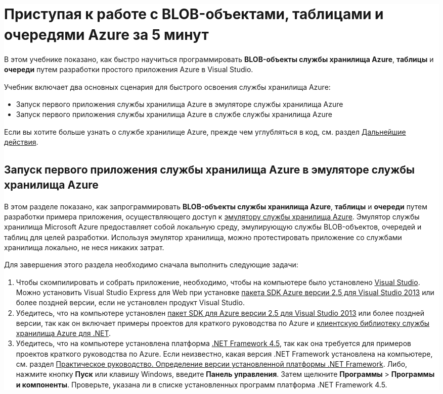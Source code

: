 ﻿<properties 
	pageTitle="Приступая к работе с BLOB-объектами, таблицами и очередями Azure за 5 минут" 
	description="Узнайте, как быстро освоить BLOB-объекты, таблицы и очереди Microsoft Azure с помощью примеров использования Azure и Visual Studio." 
	services="storage" 
	documentationCenter=".net" 
	authors="Selcin" 
	manager="adinah" 
	editor=""/>

<tags 
	ms.service="storage" 
	ms.workload="storage" 
	ms.tgt_pltfrm="na" 
	ms.devlang="dotnet" 
	ms.topic="hero-article" 
	ms.date="02/18/2015" 
	ms.author="selcint"/>

# Приступая к работе с BLOB-объектами, таблицами и очередями Azure за 5 минут 

В этом учебнике показано, как быстро научиться программировать **BLOB-объекты службы хранилища Azure**, **таблицы** и **очереди** путем разработки простого приложения Azure в Visual Studio. 

Учебник включает два основных сценария для быстрого освоения службы хранилища Azure:

- Запуск первого приложения службы хранилища Azure в эмуляторе службы хранилища Azure
- Запуск первого приложения службы хранилища Azure в службе службы хранилища Azure

Если вы хотите больше узнать о службе хранилище Azure, прежде чем углубляться в код, см. раздел [Дальнейшие действия](#next-steps).

## Запуск первого приложения службы хранилища Azure в эмуляторе службы хранилища Azure

В этом разделе показано, как запрограммировать **BLOB-объекты службы хранилища Azure**, **таблицы** и **очереди** путем разработки примера приложения, осуществляющего доступ к [эмулятору службы хранилища Azure](https://msdn.microsoft.com/library/azure/hh403989.aspx). Эмулятор службы хранилища Microsoft Azure предоставляет собой локальную среду, эмулирующую службы BLOB-объектов, очередей и таблиц для целей разработки. Используя эмулятор хранилища, можно протестировать приложение со службами хранилища локально, не неся никаких затрат.

Для завершения этого раздела необходимо сначала выполнить следующие задачи:

1. Чтобы скомпилировать и собрать приложение, необходимо, чтобы на компьютере было установлено [Visual Studio](http://www.visualstudio.com/visual-studio-homepage-vs.aspx). Можно установить Visual Studio Express для Web при установке [пакета SDK Azure версии 2.5 для Visual Studio 2013](http://go.microsoft.com/fwlink/?linkid=324322&clcid=0x409) или более поздней версии, если не установлен продукт Visual Studio. 
2. Убедитесь, что на компьютере установлен [пакет SDK для Azure версии 2.5 для Visual Studio 2013](http://go.microsoft.com/fwlink/?linkid=324322&clcid=0x409) или более поздней версии, так как он включает примеры проектов для краткого руководства по Azure и [клиентскую библиотеку службы хранилища Azure для .NET](https://msdn.microsoft.com/library/azure/wa_storage_30_reference_home.aspx).  
3. Убедитесь, что на компьютере установлена платформа [.NET Framework 4.5](http://www.microsoft.com/download/details.aspx?id=30653), так как она требуется для примеров проектов краткого руководства по Azure. Если неизвестно, какая версия .NET Framework установлена на компьютере, см. раздел [Практическое руководство. Определение версии установленной платформы .NET Framework](https://msdn.microsoft.com/vstudio/hh925568.aspx). Либо, нажмите кнопку **Пуск** или клавишу Windows, введите **Панель управления**. Затем щелкните **Программы** > **Программы и компоненты**. Проверьте, указана ли в списке установленных программ платформа .NET Framework 4.5.
